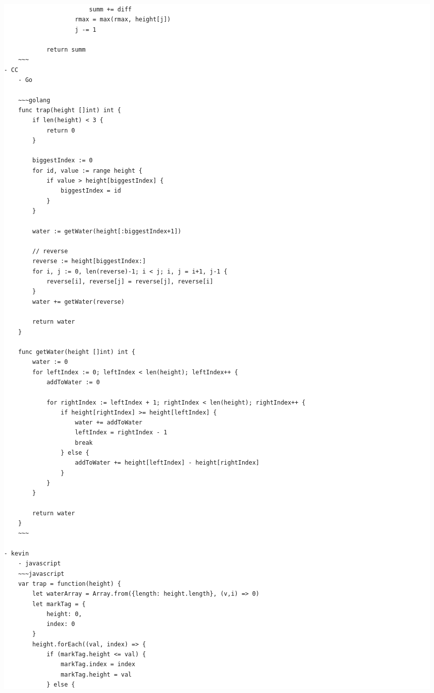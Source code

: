                             summ += diff
                        rmax = max(rmax, height[j])
                        j -= 1

                return summ
        ~~~
    - CC
        - Go

        ~~~golang
        func trap(height []int) int {
            if len(height) < 3 {
                return 0
            }

            biggestIndex := 0
            for id, value := range height {
                if value > height[biggestIndex] {
                    biggestIndex = id
                }
            }

            water := getWater(height[:biggestIndex+1])

            // reverse
            reverse := height[biggestIndex:]
            for i, j := 0, len(reverse)-1; i < j; i, j = i+1, j-1 {
                reverse[i], reverse[j] = reverse[j], reverse[i]
            }
            water += getWater(reverse)

            return water
        }

        func getWater(height []int) int {
            water := 0
            for leftIndex := 0; leftIndex < len(height); leftIndex++ {
                addToWater := 0

                for rightIndex := leftIndex + 1; rightIndex < len(height); rightIndex++ {
                    if height[rightIndex] >= height[leftIndex] {
                        water += addToWater
                        leftIndex = rightIndex - 1
                        break
                    } else {
                        addToWater += height[leftIndex] - height[rightIndex]
                    }
                }
            }

            return water
        }
        ~~~

    - kevin
        - javascript
        ~~~javascript
        var trap = function(height) {
            let waterArray = Array.from({length: height.length}, (v,i) => 0)
            let markTag = {
                height: 0,
                index: 0
            }
            height.forEach((val, index) => {
                if (markTag.height <= val) {
                    markTag.index = index
                    markTag.height = val
                } else {